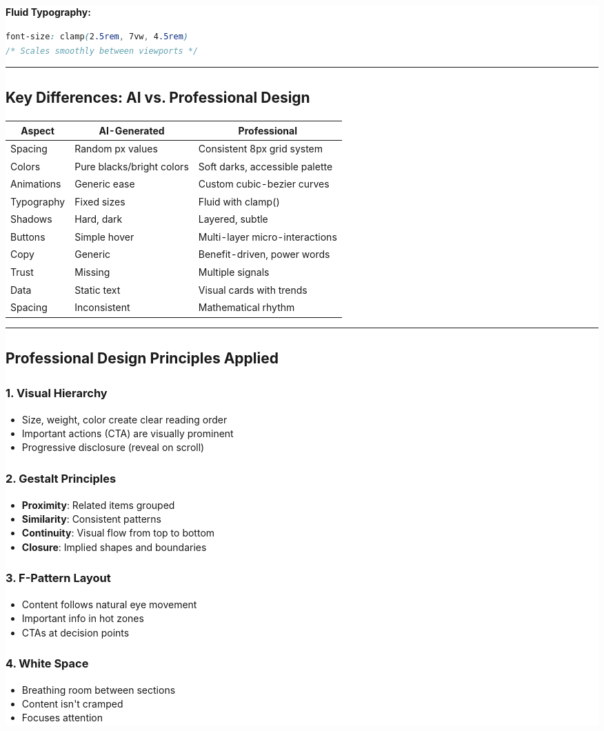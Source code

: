 **Fluid Typography:**
```css
font-size: clamp(2.5rem, 7vw, 4.5rem)
/* Scales smoothly between viewports */
```

---

## Key Differences: AI vs. Professional Design

| Aspect | AI-Generated | Professional |
|--------|--------------|--------------|
| Spacing | Random px values | Consistent 8px grid system |
| Colors | Pure blacks/bright colors | Soft darks, accessible palette |
| Animations | Generic ease | Custom cubic-bezier curves |
| Typography | Fixed sizes | Fluid with clamp() |
| Shadows | Hard, dark | Layered, subtle |
| Buttons | Simple hover | Multi-layer micro-interactions |
| Copy | Generic | Benefit-driven, power words |
| Trust | Missing | Multiple signals |
| Data | Static text | Visual cards with trends |
| Spacing | Inconsistent | Mathematical rhythm |

---

## Professional Design Principles Applied

### **1. Visual Hierarchy**
- Size, weight, color create clear reading order
- Important actions (CTA) are visually prominent
- Progressive disclosure (reveal on scroll)

### **2. Gestalt Principles**
- **Proximity**: Related items grouped
- **Similarity**: Consistent patterns
- **Continuity**: Visual flow from top to bottom
- **Closure**: Implied shapes and boundaries

### **3. F-Pattern Layout**
- Content follows natural eye movement
- Important info in hot zones
- CTAs at decision points

### **4. White Space**
- Breathing room between sections
- Content isn't cramped
- Focuses attention
